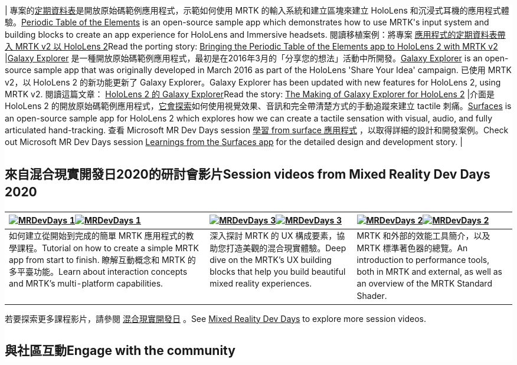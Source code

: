 | <span data-ttu-id="7bbf4-283">專案的[定期資料表](https://github.com/Microsoft/MRDL_Unity_PeriodicTable)是開放原始碼範例應用程式，示範如何使用 MRTK 的輸入系統和建立區塊來建立 HoloLens 和沉浸式耳機的應用程式體驗。</span><span class="sxs-lookup"><span data-stu-id="7bbf4-283">[Periodic Table of the Elements](https://github.com/Microsoft/MRDL_Unity_PeriodicTable) is an open-source sample app which demonstrates how to use MRTK's input system and building blocks to create an app experience for HoloLens and Immersive headsets.</span></span> <span data-ttu-id="7bbf4-284">閱讀移植案例：將專案 [應用程式的定期資料表帶入 MRTK v2 以 HoloLens 2](https://medium.com/@dongyoonpark/bringing-the-periodic-table-of-the-elements-app-to-hololens-2-with-mrtk-v2-a6e3d8362158)</span><span class="sxs-lookup"><span data-stu-id="7bbf4-284">Read the porting story: [Bringing the Periodic Table of the Elements app to HoloLens 2 with MRTK v2](https://medium.com/@dongyoonpark/bringing-the-periodic-table-of-the-elements-app-to-hololens-2-with-mrtk-v2-a6e3d8362158)</span></span> |<span data-ttu-id="7bbf4-285">[Galaxy Explorer](https://github.com/Microsoft/GalaxyExplorer) 是一種開放原始碼範例應用程式，最初是在2016年3月的「分享您的想法」活動中所開發。</span><span class="sxs-lookup"><span data-stu-id="7bbf4-285">[Galaxy Explorer](https://github.com/Microsoft/GalaxyExplorer) is an open-source sample app that was originally developed in March 2016 as part of the HoloLens 'Share Your Idea' campaign.</span></span> <span data-ttu-id="7bbf4-286">已使用 MRTK v2，以 HoloLens 2 的新功能更新了 Galaxy Explorer。</span><span class="sxs-lookup"><span data-stu-id="7bbf4-286">Galaxy Explorer has been updated with new features for HoloLens 2, using MRTK v2.</span></span> <span data-ttu-id="7bbf4-287">閱讀這篇文章： [HoloLens 2 的 Galaxy Explorer](/windows/mixed-reality/galaxy-explorer-update)</span><span class="sxs-lookup"><span data-stu-id="7bbf4-287">Read the story: [The Making of Galaxy Explorer for HoloLens 2](/windows/mixed-reality/galaxy-explorer-update)</span></span> |<span data-ttu-id="7bbf4-288">介面是 HoloLens 2 的開放原始碼範例應用程式，[它會探索](https://github.com/microsoft/MRDL_Unity_Surfaces)如何使用視覺效果、音訊和完全帶清楚方式的手動追蹤來建立 tactile 刺痛。</span><span class="sxs-lookup"><span data-stu-id="7bbf4-288">[Surfaces](https://github.com/microsoft/MRDL_Unity_Surfaces) is an open-source sample app for HoloLens 2 which explores how we can create a tactile sensation with visual, audio, and fully articulated hand-tracking.</span></span> <span data-ttu-id="7bbf4-289">查看 Microsoft MR Dev Days session [學習 from surface 應用程式](https://channel9.msdn.com/Shows/Docs-Mixed-Reality/Learnings-from-the-MR-Surfaces-App) ，以取得詳細的設計和開發案例。</span><span class="sxs-lookup"><span data-stu-id="7bbf4-289">Check out Microsoft MR Dev Days session [Learnings from the Surfaces app](https://channel9.msdn.com/Shows/Docs-Mixed-Reality/Learnings-from-the-MR-Surfaces-App) for the detailed design and development story.</span></span> |

## <a name="session-videos-from-mixed-reality-dev-days-2020"></a><span data-ttu-id="7bbf4-290">來自混合現實開發日2020的研討會影片</span><span class="sxs-lookup"><span data-stu-id="7bbf4-290">Session videos from Mixed Reality Dev Days 2020</span></span>

| <span data-ttu-id="7bbf4-291">[![MRDevDays 1](features/images/MRDevDays_Session1.png)](https://channel9.msdn.com/Shows/Docs-Mixed-Reality/Intro-to-MRTK-Unity)</span><span class="sxs-lookup"><span data-stu-id="7bbf4-291">[![MRDevDays 1](features/images/MRDevDays_Session1.png)](https://channel9.msdn.com/Shows/Docs-Mixed-Reality/Intro-to-MRTK-Unity)</span></span>| <span data-ttu-id="7bbf4-292">[![MRDevDays 3](features/images/MRDevDays_Session2.png)](https://channel9.msdn.com/Shows/Docs-Mixed-Reality/MRTKs-UX-Building-Blocks)</span><span class="sxs-lookup"><span data-stu-id="7bbf4-292">[![MRDevDays 3](features/images/MRDevDays_Session2.png)](https://channel9.msdn.com/Shows/Docs-Mixed-Reality/MRTKs-UX-Building-Blocks)</span></span>| <span data-ttu-id="7bbf4-293">[![MRDevDays 2](features/images/MRDevDays_Session3.png)](https://channel9.msdn.com/Shows/Docs-Mixed-Reality/MRTK-Performance-and-Shaders)</span><span class="sxs-lookup"><span data-stu-id="7bbf4-293">[![MRDevDays 2](features/images/MRDevDays_Session3.png)](https://channel9.msdn.com/Shows/Docs-Mixed-Reality/MRTK-Performance-and-Shaders)</span></span>|
|:--- | :--- | :--- |
| <span data-ttu-id="7bbf4-294">如何建立從開始到完成的簡單 MRTK 應用程式的教學課程。</span><span class="sxs-lookup"><span data-stu-id="7bbf4-294">Tutorial on how to create a simple MRTK app from start to finish.</span></span> <span data-ttu-id="7bbf4-295">瞭解互動概念和 MRTK 的多平臺功能。</span><span class="sxs-lookup"><span data-stu-id="7bbf4-295">Learn about interaction concepts and MRTK’s multi-platform capabilities.</span></span> | <span data-ttu-id="7bbf4-296">深入探討 MRTK 的 UX 構成要素，協助您打造美觀的混合現實體驗。</span><span class="sxs-lookup"><span data-stu-id="7bbf4-296">Deep dive on the MRTK’s UX building blocks that help you build beautiful mixed reality experiences.</span></span> | <span data-ttu-id="7bbf4-297">MRTK 和外部的效能工具簡介，以及 MRTK 標準著色器的總覽。</span><span class="sxs-lookup"><span data-stu-id="7bbf4-297">An introduction to performance tools, both in MRTK and external, as well as an overview of the MRTK Standard Shader.</span></span> |

<span data-ttu-id="7bbf4-298">若要探索更多課程影片，請參閱 [混合現實開發日](/windows/mixed-reality/mr-dev-days-sessions) 。</span><span class="sxs-lookup"><span data-stu-id="7bbf4-298">See [Mixed Reality Dev Days](/windows/mixed-reality/mr-dev-days-sessions) to explore more session videos.</span></span>

## <a name="engage-with-the-community"></a><span data-ttu-id="7bbf4-299">與社區互動</span><span class="sxs-lookup"><span data-stu-id="7bbf4-299">Engage with the community</span></span>
